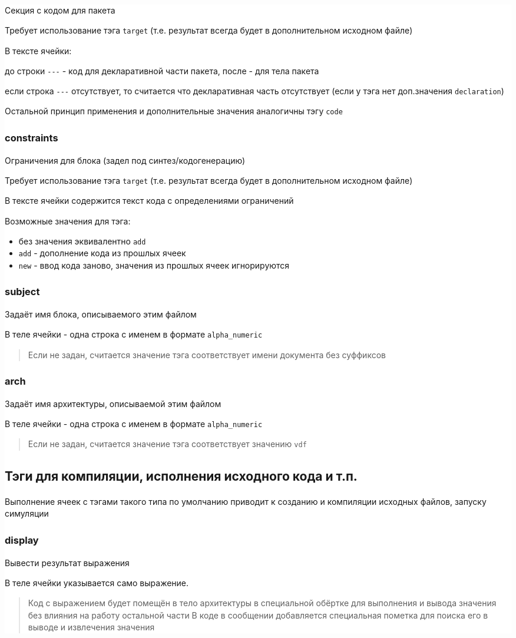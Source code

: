 Секция с кодом для пакета

Требует использование тэга `target` (т.е. результат всегда будет в дополнительном исходном файле)

В тексте ячейки:

до строки `---` - код для декларативной части пакета, после - для тела пакета

если строка `---` отсутствует, то считается что декларативная часть отсутствует (если у тэга нет доп.значения `declaration`)

Остальной принцип применения и дополнительные значения аналогичны тэгу `code`

### constraints

Ограничения для блока (задел под синтез/кодогенерацию)

Требует использование тэга `target` (т.е. результат всегда будет в дополнительном исходном файле)

В тексте ячейки содержится текст кода с определениями ограничений

Возможные значения для тэга:

- без значения эквивалентно `add`
- `add` - дополнение кода из прошлых ячеек
- `new` - ввод кода заново, значения из прошлых ячеек игнорируются

### subject

Задаёт имя блока, описываемого этим файлом

В теле ячейки - одна строка с именем в формате `alpha_numeric`

> Если не задан, считается значение тэга соответствует имени документа без суффиксов

### arch

Задаёт имя архитектуры, описываемой этим файлом

В теле ячейки - одна строка с именем в формате `alpha_numeric`

> Если не задан, считается значение тэга соответствует значению `vdf`


## Тэги для компиляции, исполнения исходного кода и т.п.

Выполнение ячеек с тэгами такого типа по умолчанию приводит к созданию и компиляции исходных файлов, запуску симуляции

### display

Вывести результат выражения

В теле ячейки указывается само выражение.

> Код с выражением будет помещён в тело архитектуры в специальной обёртке для выполнения и вывода значения без влияния на работу остальной части
> В коде в сообщении добавляется специальная пометка для поиска его в выводе и извлечения значения
